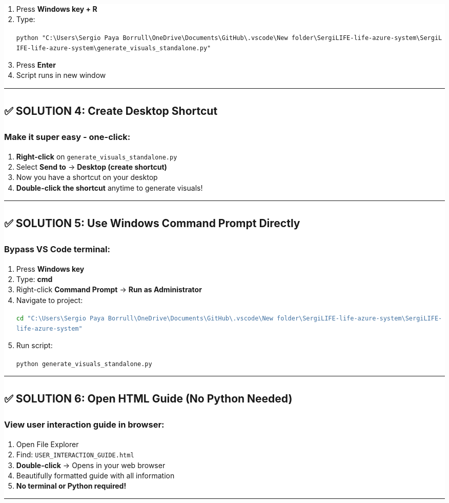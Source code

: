 1. Press **Windows key + R**
2. Type:
   ```
   python "C:\Users\Sergio Paya Borrull\OneDrive\Documents\GitHub\.vscode\New folder\SergiLIFE-life-azure-system\SergiLIFE-life-azure-system\generate_visuals_standalone.py"
   ```
3. Press **Enter**
4. Script runs in new window

---

## ✅ SOLUTION 4: Create Desktop Shortcut

### **Make it super easy - one-click:**

1. **Right-click** on `generate_visuals_standalone.py`
2. Select **Send to** → **Desktop (create shortcut)**
3. Now you have a shortcut on your desktop
4. **Double-click the shortcut** anytime to generate visuals!

---

## ✅ SOLUTION 5: Use Windows Command Prompt Directly

### **Bypass VS Code terminal:**

1. Press **Windows key**
2. Type: **cmd**
3. Right-click **Command Prompt** → **Run as Administrator**
4. Navigate to project:
   ```cmd
   cd "C:\Users\Sergio Paya Borrull\OneDrive\Documents\GitHub\.vscode\New folder\SergiLIFE-life-azure-system\SergiLIFE-life-azure-system"
   ```
5. Run script:
   ```cmd
   python generate_visuals_standalone.py
   ```

---

## ✅ SOLUTION 6: Open HTML Guide (No Python Needed)

### **View user interaction guide in browser:**

1. Open File Explorer
2. Find: `USER_INTERACTION_GUIDE.html`
3. **Double-click** → Opens in your web browser
4. Beautifully formatted guide with all information
5. **No terminal or Python required!**

---
